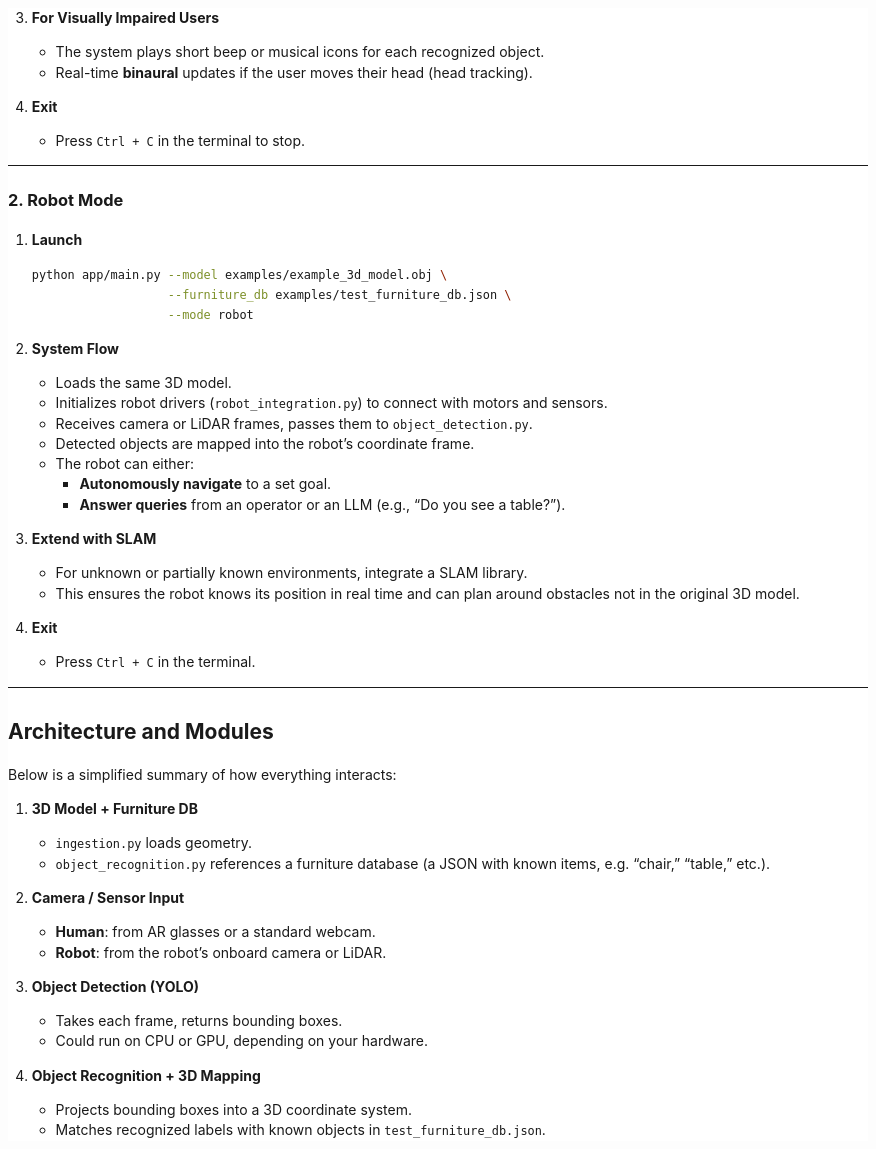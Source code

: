 3. **For Visually Impaired Users**  
   - The system plays short beep or musical icons for each recognized object. 
   - Real-time **binaural** updates if the user moves their head (head tracking).

4. **Exit**  
   - Press `Ctrl + C` in the terminal to stop.

---

### 2. Robot Mode

1. **Launch**  
   ```bash
   python app/main.py --model examples/example_3d_model.obj \
                      --furniture_db examples/test_furniture_db.json \
                      --mode robot
   ```
2. **System Flow**  
   - Loads the same 3D model.  
   - Initializes robot drivers (`robot_integration.py`) to connect with motors and sensors.  
   - Receives camera or LiDAR frames, passes them to `object_detection.py`.  
   - Detected objects are mapped into the robot’s coordinate frame.  
   - The robot can either:
     - **Autonomously navigate** to a set goal.  
     - **Answer queries** from an operator or an LLM (e.g., “Do you see a table?”).

3. **Extend with SLAM**  
   - For unknown or partially known environments, integrate a SLAM library.  
   - This ensures the robot knows its position in real time and can plan around obstacles not in the original 3D model.

4. **Exit**  
   - Press `Ctrl + C` in the terminal.

---

## Architecture and Modules

Below is a simplified summary of how everything interacts:

1. **3D Model + Furniture DB**  
   - `ingestion.py` loads geometry.  
   - `object_recognition.py` references a furniture database (a JSON with known items, e.g. “chair,” “table,” etc.).

2. **Camera / Sensor Input**  
   - **Human**: from AR glasses or a standard webcam.  
   - **Robot**: from the robot’s onboard camera or LiDAR.

3. **Object Detection (YOLO)**  
   - Takes each frame, returns bounding boxes.  
   - Could run on CPU or GPU, depending on your hardware.

4. **Object Recognition + 3D Mapping**  
   - Projects bounding boxes into a 3D coordinate system.  
   - Matches recognized labels with known objects in `test_furniture_db.json`.
